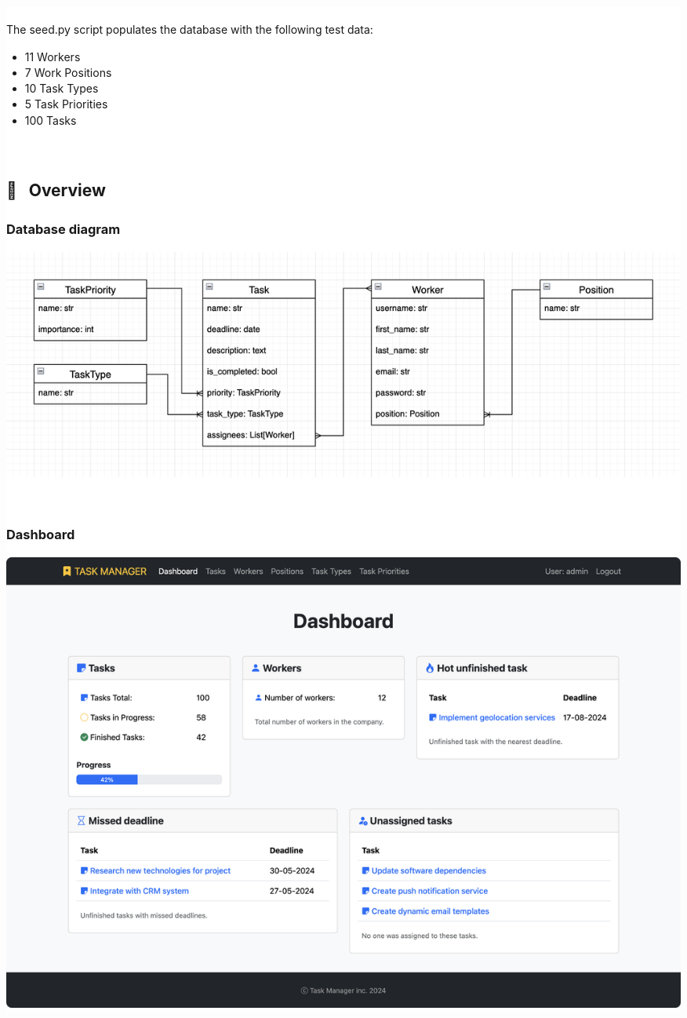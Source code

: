 <br>
The seed.py script populates the database with the following test data:

- 11 Workers
- 7 Work Positions
- 10 Task Types
- 5 Task Priorities
- 100 Tasks

<br>

## 👾 &nbsp; Overview

### Database diagram
![Diagram](docs/images/Diagram.png)

<br>

### Dashboard
![Dashboard](docs/images/01_Dashboard.png)